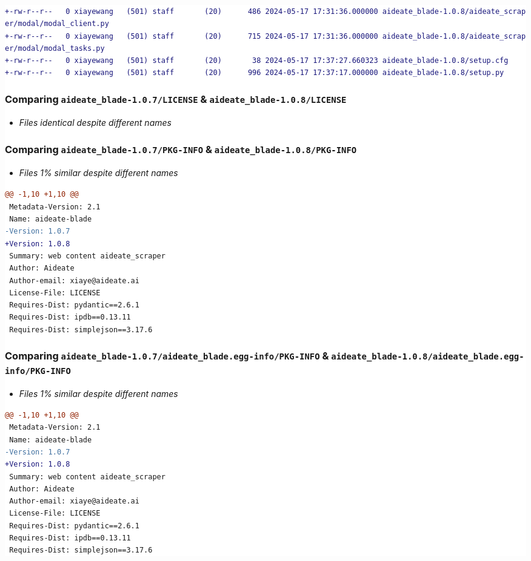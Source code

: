 ```diff
+-rw-r--r--   0 xiayewang   (501) staff       (20)      486 2024-05-17 17:31:36.000000 aideate_blade-1.0.8/aideate_scraper/modal/modal_client.py
+-rw-r--r--   0 xiayewang   (501) staff       (20)      715 2024-05-17 17:31:36.000000 aideate_blade-1.0.8/aideate_scraper/modal/modal_tasks.py
+-rw-r--r--   0 xiayewang   (501) staff       (20)       38 2024-05-17 17:37:27.660323 aideate_blade-1.0.8/setup.cfg
+-rw-r--r--   0 xiayewang   (501) staff       (20)      996 2024-05-17 17:37:17.000000 aideate_blade-1.0.8/setup.py
```

### Comparing `aideate_blade-1.0.7/LICENSE` & `aideate_blade-1.0.8/LICENSE`

 * *Files identical despite different names*

### Comparing `aideate_blade-1.0.7/PKG-INFO` & `aideate_blade-1.0.8/PKG-INFO`

 * *Files 1% similar despite different names*

```diff
@@ -1,10 +1,10 @@
 Metadata-Version: 2.1
 Name: aideate-blade
-Version: 1.0.7
+Version: 1.0.8
 Summary: web content aideate_scraper
 Author: Aideate
 Author-email: xiaye@aideate.ai
 License-File: LICENSE
 Requires-Dist: pydantic==2.6.1
 Requires-Dist: ipdb==0.13.11
 Requires-Dist: simplejson==3.17.6
```

### Comparing `aideate_blade-1.0.7/aideate_blade.egg-info/PKG-INFO` & `aideate_blade-1.0.8/aideate_blade.egg-info/PKG-INFO`

 * *Files 1% similar despite different names*

```diff
@@ -1,10 +1,10 @@
 Metadata-Version: 2.1
 Name: aideate-blade
-Version: 1.0.7
+Version: 1.0.8
 Summary: web content aideate_scraper
 Author: Aideate
 Author-email: xiaye@aideate.ai
 License-File: LICENSE
 Requires-Dist: pydantic==2.6.1
 Requires-Dist: ipdb==0.13.11
 Requires-Dist: simplejson==3.17.6
```
